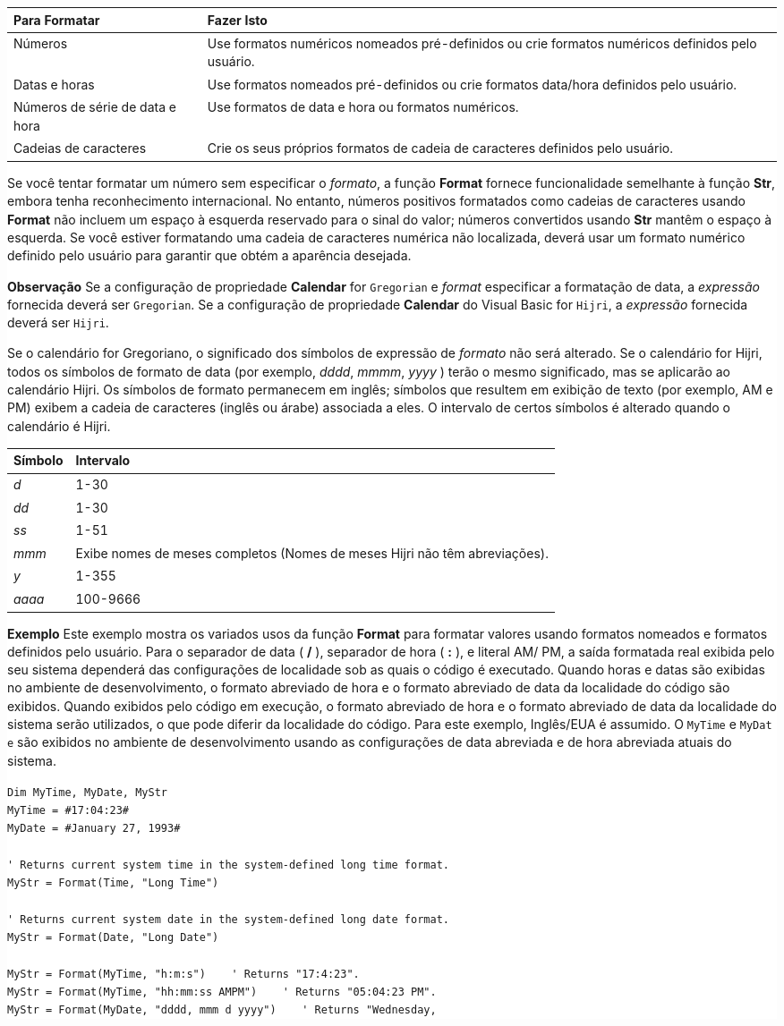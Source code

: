 
|**Para Formatar**|**Fazer Isto**|
|:-----|:-----|
|Números|Use formatos numéricos nomeados pré-definidos ou crie formatos numéricos definidos pelo usuário.|
|Datas e horas|Use formatos nomeados pré-definidos ou crie formatos data/hora definidos pelo usuário.|
|Números de série de data e hora|Use formatos de data e hora ou formatos numéricos.|
|Cadeias de caracteres|Crie os seus próprios formatos de cadeia de caracteres definidos pelo usuário.|
Se você tentar formatar um número sem especificar o  _formato_, a função **Format** fornece funcionalidade semelhante à função **Str**, embora tenha reconhecimento internacional. No entanto, números positivos formatados como cadeias de caracteres usando **Format** não incluem um espaço à esquerda reservado para o sinal do valor; números convertidos usando **Str** mantêm o espaço à esquerda.
Se você estiver formatando uma cadeia de caracteres numérica não localizada, deverá usar um formato numérico definido pelo usuário para garantir que obtém a aparência desejada.

 **Observação**  Se a configuração de propriedade  **Calendar** for `Gregorian` e _format_ especificar a formatação de data, a _expressão_ fornecida deverá ser `Gregorian`. Se a configuração de propriedade  **Calendar** do Visual Basic for `Hijri`, a  _expressão_ fornecida deverá ser `Hijri`.

Se o calendário for Gregoriano, o significado dos símbolos de expressão de  _formato_ não será alterado. Se o calendário for Hijri, todos os símbolos de formato de data (por exemplo, _dddd_, _mmmm_, _yyyy_ ) terão o mesmo significado, mas se aplicarão ao calendário Hijri. Os símbolos de formato permanecem em inglês; símbolos que resultem em exibição de texto (por exemplo, AM e PM) exibem a cadeia de caracteres (inglês ou árabe) associada a eles. O intervalo de certos símbolos é alterado quando o calendário é Hijri.


|**Símbolo**|**Intervalo**|
|:-----|:-----|
| _d_|1-30|
| _dd_|1-30|
| _ss_|1-51|
| _mmm_|Exibe nomes de meses completos (Nomes de meses Hijri não têm abreviações).|
| _y_|1-355|
| _aaaa_|100-9666|
 **Exemplo**
Este exemplo mostra os variados usos da função  **Format** para formatar valores usando formatos nomeados e formatos definidos pelo usuário. Para o separador de data ( **/** ), separador de hora ( **:** ), e literal AM/ PM, a saída formatada real exibida pelo seu sistema dependerá das configurações de localidade sob as quais o código é executado. Quando horas e datas são exibidas no ambiente de desenvolvimento, o formato abreviado de hora e o formato abreviado de data da localidade do código são exibidos. Quando exibidos pelo código em execução, o formato abreviado de hora e o formato abreviado de data da localidade do sistema serão utilizados, o que pode diferir da localidade do código. Para este exemplo, Inglês/EUA é assumido. O `MyTime` e `MyDate` são exibidos no ambiente de desenvolvimento usando as configurações de data abreviada e de hora abreviada atuais do sistema.



```
Dim MyTime, MyDate, MyStr
MyTime = #17:04:23#
MyDate = #January 27, 1993#

' Returns current system time in the system-defined long time format.
MyStr = Format(Time, "Long Time")

' Returns current system date in the system-defined long date format.
MyStr = Format(Date, "Long Date")

MyStr = Format(MyTime, "h:m:s")    ' Returns "17:4:23".
MyStr = Format(MyTime, "hh:mm:ss AMPM")    ' Returns "05:04:23 PM".
MyStr = Format(MyDate, "dddd, mmm d yyyy")    ' Returns "Wednesday,
```